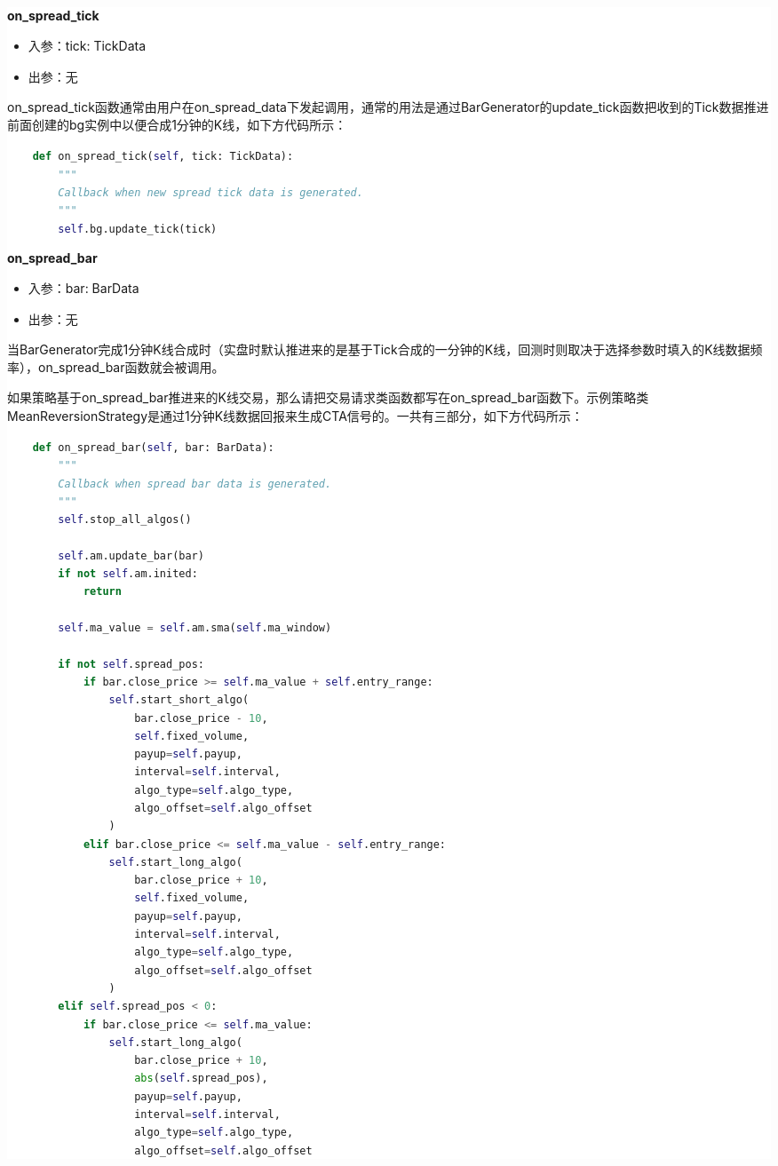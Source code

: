 **on_spread_tick**

* 入参：tick: TickData

* 出参：无

on_spread_tick函数通常由用户在on_spread_data下发起调用，通常的用法是通过BarGenerator的update_tick函数把收到的Tick数据推进前面创建的bg实例中以便合成1分钟的K线，如下方代码所示：

```python 3
    def on_spread_tick(self, tick: TickData):
        """
        Callback when new spread tick data is generated.
        """
        self.bg.update_tick(tick)
```

**on_spread_bar**

* 入参：bar: BarData

* 出参：无

当BarGenerator完成1分钟K线合成时（实盘时默认推进来的是基于Tick合成的一分钟的K线，回测时则取决于选择参数时填入的K线数据频率），on_spread_bar函数就会被调用。

如果策略基于on_spread_bar推进来的K线交易，那么请把交易请求类函数都写在on_spread_bar函数下。示例策略类MeanReversionStrategy是通过1分钟K线数据回报来生成CTA信号的。一共有三部分，如下方代码所示：

```python 3
    def on_spread_bar(self, bar: BarData):
        """
        Callback when spread bar data is generated.
        """
        self.stop_all_algos()

        self.am.update_bar(bar)
        if not self.am.inited:
            return

        self.ma_value = self.am.sma(self.ma_window)

        if not self.spread_pos:
            if bar.close_price >= self.ma_value + self.entry_range:
                self.start_short_algo(
                    bar.close_price - 10,
                    self.fixed_volume,
                    payup=self.payup,
                    interval=self.interval,
                    algo_type=self.algo_type,
                    algo_offset=self.algo_offset
                )
            elif bar.close_price <= self.ma_value - self.entry_range:
                self.start_long_algo(
                    bar.close_price + 10,
                    self.fixed_volume,
                    payup=self.payup,
                    interval=self.interval,
                    algo_type=self.algo_type,
                    algo_offset=self.algo_offset
                )
        elif self.spread_pos < 0:
            if bar.close_price <= self.ma_value:
                self.start_long_algo(
                    bar.close_price + 10,
                    abs(self.spread_pos),
                    payup=self.payup,
                    interval=self.interval,
                    algo_type=self.algo_type,
                    algo_offset=self.algo_offset
```